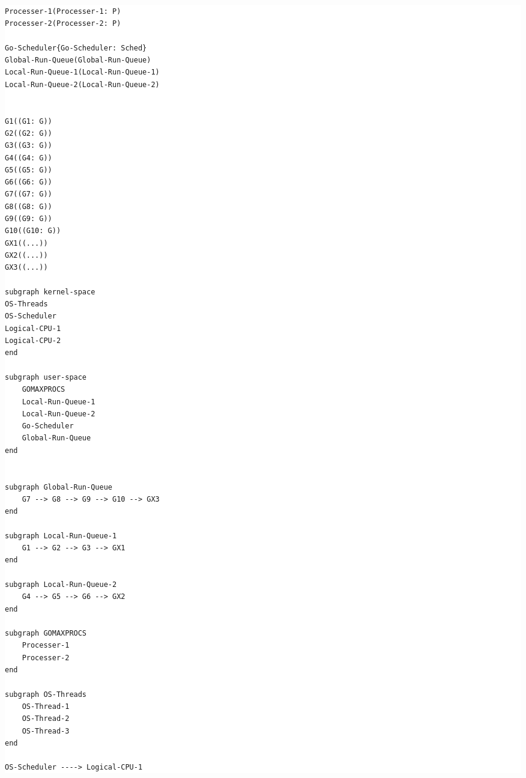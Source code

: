 ```mermaid
Processer-1(Processer-1: P)
Processer-2(Processer-2: P)

Go-Scheduler{Go-Scheduler: Sched}
Global-Run-Queue(Global-Run-Queue)
Local-Run-Queue-1(Local-Run-Queue-1)
Local-Run-Queue-2(Local-Run-Queue-2)


G1((G1: G))
G2((G2: G))
G3((G3: G))
G4((G4: G))
G5((G5: G))
G6((G6: G))
G7((G7: G))
G8((G8: G))
G9((G9: G))
G10((G10: G))
GX1((...))
GX2((...))
GX3((...))

subgraph kernel-space
OS-Threads
OS-Scheduler
Logical-CPU-1
Logical-CPU-2
end

subgraph user-space
    GOMAXPROCS
    Local-Run-Queue-1
    Local-Run-Queue-2
    Go-Scheduler
    Global-Run-Queue
end


subgraph Global-Run-Queue
    G7 --> G8 --> G9 --> G10 --> GX3
end

subgraph Local-Run-Queue-1
    G1 --> G2 --> G3 --> GX1
end

subgraph Local-Run-Queue-2
    G4 --> G5 --> G6 --> GX2
end

subgraph GOMAXPROCS
    Processer-1
    Processer-2
end

subgraph OS-Threads
    OS-Thread-1
    OS-Thread-2
    OS-Thread-3
end

OS-Scheduler ----> Logical-CPU-1
```